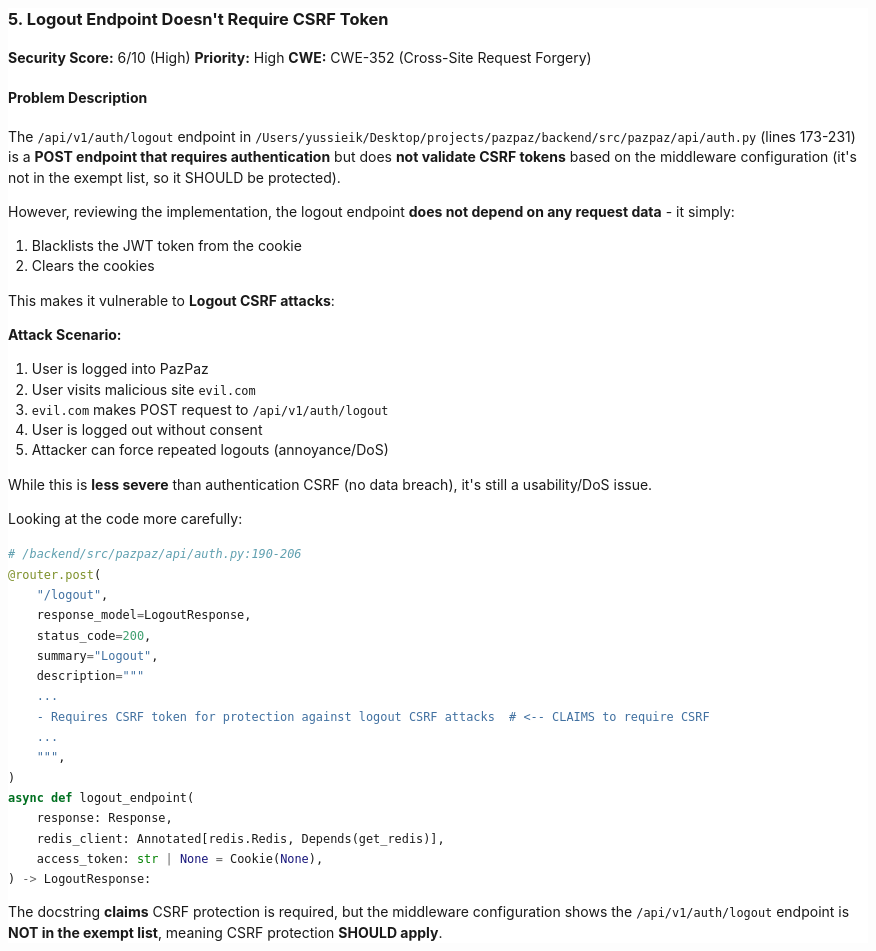 
### 5. Logout Endpoint Doesn't Require CSRF Token

**Security Score:** 6/10 (High)
**Priority:** High
**CWE:** CWE-352 (Cross-Site Request Forgery)

#### Problem Description

The `/api/v1/auth/logout` endpoint in `/Users/yussieik/Desktop/projects/pazpaz/backend/src/pazpaz/api/auth.py` (lines 173-231) is a **POST endpoint that requires authentication** but does **not validate CSRF tokens** based on the middleware configuration (it's not in the exempt list, so it SHOULD be protected).

However, reviewing the implementation, the logout endpoint **does not depend on any request data** - it simply:
1. Blacklists the JWT token from the cookie
2. Clears the cookies

This makes it vulnerable to **Logout CSRF attacks**:

**Attack Scenario:**
1. User is logged into PazPaz
2. User visits malicious site `evil.com`
3. `evil.com` makes POST request to `/api/v1/auth/logout`
4. User is logged out without consent
5. Attacker can force repeated logouts (annoyance/DoS)

While this is **less severe** than authentication CSRF (no data breach), it's still a usability/DoS issue.

Looking at the code more carefully:

```python
# /backend/src/pazpaz/api/auth.py:190-206
@router.post(
    "/logout",
    response_model=LogoutResponse,
    status_code=200,
    summary="Logout",
    description="""
    ...
    - Requires CSRF token for protection against logout CSRF attacks  # <-- CLAIMS to require CSRF
    ...
    """,
)
async def logout_endpoint(
    response: Response,
    redis_client: Annotated[redis.Redis, Depends(get_redis)],
    access_token: str | None = Cookie(None),
) -> LogoutResponse:
```

The docstring **claims** CSRF protection is required, but the middleware configuration shows the `/api/v1/auth/logout` endpoint is **NOT in the exempt list**, meaning CSRF protection **SHOULD apply**.

